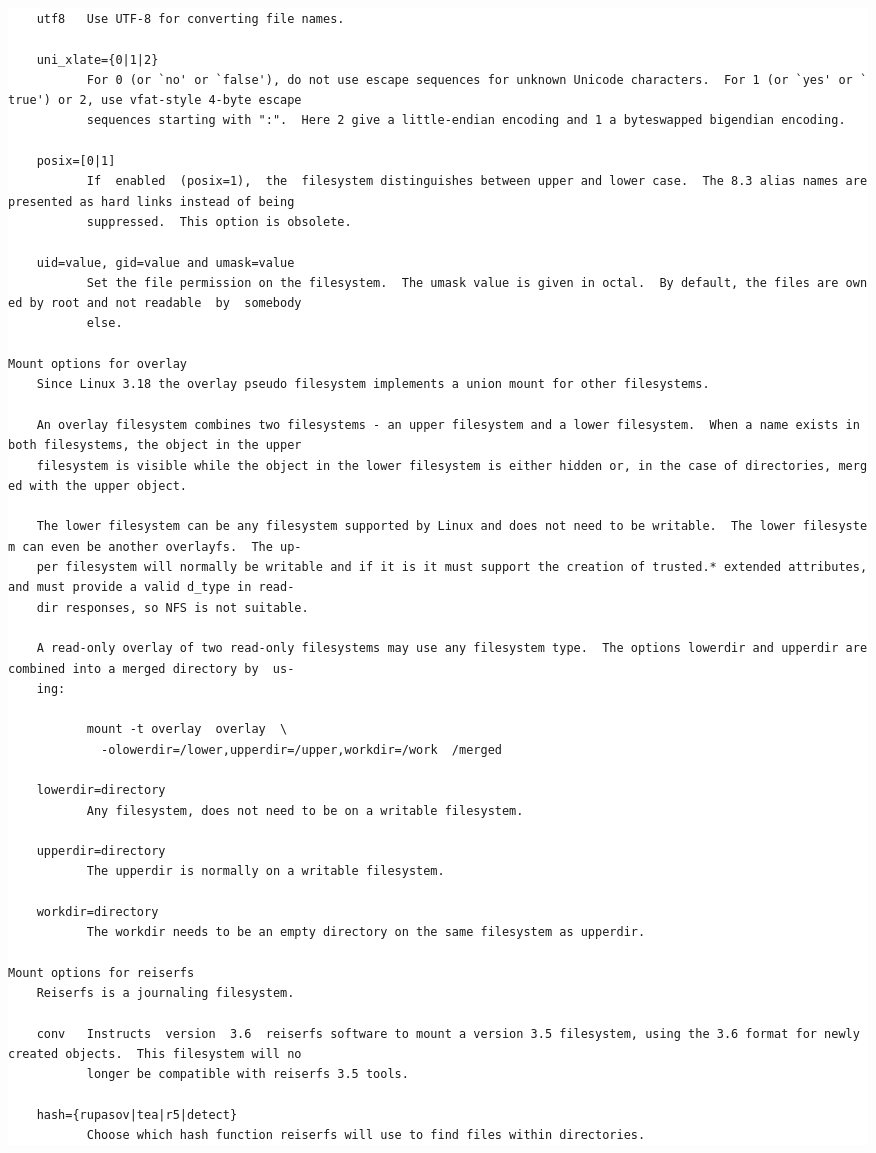         utf8   Use UTF-8 for converting file names.
 
        uni_xlate={0|1|2}
               For 0 (or `no' or `false'), do not use escape sequences for unknown Unicode characters.  For 1 (or `yes' or `true') or 2, use vfat-style 4-byte escape
               sequences starting with ":".  Here 2 give a little-endian encoding and 1 a byteswapped bigendian encoding.
 
        posix=[0|1]
               If  enabled  (posix=1),  the  filesystem distinguishes between upper and lower case.  The 8.3 alias names are presented as hard links instead of being
               suppressed.  This option is obsolete.
 
        uid=value, gid=value and umask=value
               Set the file permission on the filesystem.  The umask value is given in octal.  By default, the files are owned by root and not readable  by  somebody
               else.
 
    Mount options for overlay
        Since Linux 3.18 the overlay pseudo filesystem implements a union mount for other filesystems.
 
        An overlay filesystem combines two filesystems - an upper filesystem and a lower filesystem.  When a name exists in both filesystems, the object in the upper
        filesystem is visible while the object in the lower filesystem is either hidden or, in the case of directories, merged with the upper object.
 
        The lower filesystem can be any filesystem supported by Linux and does not need to be writable.  The lower filesystem can even be another overlayfs.  The up‐
        per filesystem will normally be writable and if it is it must support the creation of trusted.* extended attributes, and must provide a valid d_type in read‐
        dir responses, so NFS is not suitable.
 
        A read-only overlay of two read-only filesystems may use any filesystem type.  The options lowerdir and upperdir are combined into a merged directory by  us‐
        ing:
 
               mount -t overlay  overlay  \
                 -olowerdir=/lower,upperdir=/upper,workdir=/work  /merged
 
        lowerdir=directory
               Any filesystem, does not need to be on a writable filesystem.
 
        upperdir=directory
               The upperdir is normally on a writable filesystem.
 
        workdir=directory
               The workdir needs to be an empty directory on the same filesystem as upperdir.
 
    Mount options for reiserfs
        Reiserfs is a journaling filesystem.
 
        conv   Instructs  version  3.6  reiserfs software to mount a version 3.5 filesystem, using the 3.6 format for newly created objects.  This filesystem will no
               longer be compatible with reiserfs 3.5 tools.
 
        hash={rupasov|tea|r5|detect}
               Choose which hash function reiserfs will use to find files within directories.
 